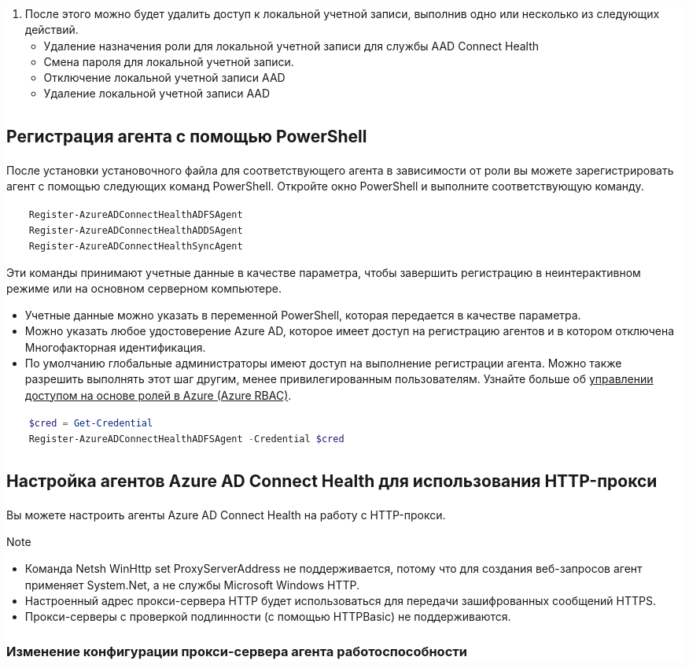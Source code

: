 1. После этого можно будет удалить доступ к локальной учетной записи, выполнив одно или несколько из следующих действий. 
    * Удаление назначения роли для локальной учетной записи для службы AAD Connect Health
    * Смена пароля для локальной учетной записи. 
    * Отключение локальной учетной записи AAD
    * Удаление локальной учетной записи AAD  

## <a name="agent-registration-using-powershell"></a>Регистрация агента с помощью PowerShell

После установки установочного файла для соответствующего агента в зависимости от роли вы можете зарегистрировать агент с помощью следующих команд PowerShell. Откройте окно PowerShell и выполните соответствующую команду.

```powershell
    Register-AzureADConnectHealthADFSAgent
    Register-AzureADConnectHealthADDSAgent
    Register-AzureADConnectHealthSyncAgent

```

Эти команды принимают учетные данные в качестве параметра, чтобы завершить регистрацию в неинтерактивном режиме или на основном серверном компьютере.
* Учетные данные можно указать в переменной PowerShell, которая передается в качестве параметра.
* Можно указать любое удостоверение Azure AD, которое имеет доступ на регистрацию агентов и в котором отключена Многофакторная идентификация.
* По умолчанию глобальные администраторы имеют доступ на выполнение регистрации агента. Можно также разрешить выполнять этот шаг другим, менее привилегированным пользователям. Узнайте больше об [управлении доступом на основе ролей в Azure (Azure RBAC)](how-to-connect-health-operations.md#manage-access-with-azure-rbac).

```powershell
    $cred = Get-Credential
    Register-AzureADConnectHealthADFSAgent -Credential $cred

```

## <a name="configure-azure-ad-connect-health-agents-to-use-http-proxy"></a>Настройка агентов Azure AD Connect Health для использования HTTP-прокси

Вы можете настроить агенты Azure AD Connect Health на работу с HTTP-прокси.

> [!NOTE]
> * Команда Netsh WinHttp set ProxyServerAddress не поддерживается, потому что для создания веб-запросов агент применяет System.Net, а не службы Microsoft Windows HTTP.
> * Настроенный адрес прокси-сервера HTTP будет использоваться для передачи зашифрованных сообщений HTTPS.
> * Прокси-серверы с проверкой подлинности (с помощью HTTPBasic) не поддерживаются.
>
>

### <a name="change-health-agent-proxy-configuration"></a>Изменение конфигурации прокси-сервера агента работоспособности
